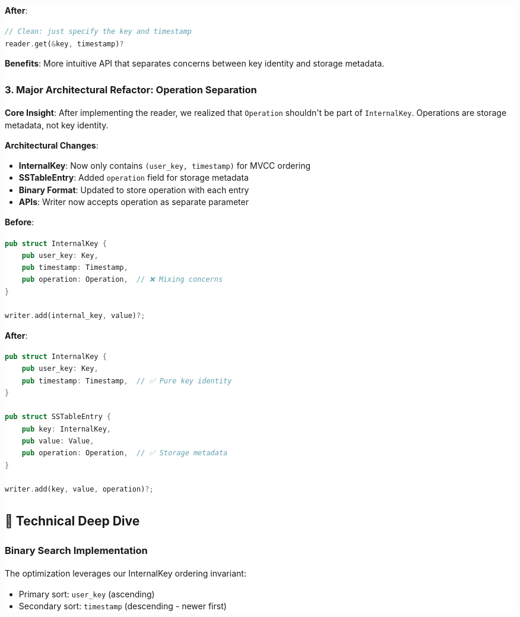 **After**:
```rust  
// Clean: just specify the key and timestamp
reader.get(&key, timestamp)?
```

**Benefits**: More intuitive API that separates concerns between key identity and storage metadata.

### 3. Major Architectural Refactor: Operation Separation

**Core Insight**: After implementing the reader, we realized that `Operation` shouldn't be part of `InternalKey`. Operations are storage metadata, not key identity.

**Architectural Changes**:

- **InternalKey**: Now only contains `(user_key, timestamp)` for MVCC ordering
- **SSTableEntry**: Added `operation` field for storage metadata
- **Binary Format**: Updated to store operation with each entry
- **APIs**: Writer now accepts operation as separate parameter

**Before**:
```rust
pub struct InternalKey {
    pub user_key: Key,
    pub timestamp: Timestamp, 
    pub operation: Operation,  // ❌ Mixing concerns
}

writer.add(internal_key, value)?;
```

**After**:
```rust
pub struct InternalKey {
    pub user_key: Key,
    pub timestamp: Timestamp,  // ✅ Pure key identity
}

pub struct SSTableEntry {
    pub key: InternalKey,
    pub value: Value,
    pub operation: Operation,  // ✅ Storage metadata
}

writer.add(key, value, operation)?;
```

## 🔧 Technical Deep Dive

### Binary Search Implementation

The optimization leverages our InternalKey ordering invariant:
- Primary sort: `user_key` (ascending)
- Secondary sort: `timestamp` (descending - newer first)
